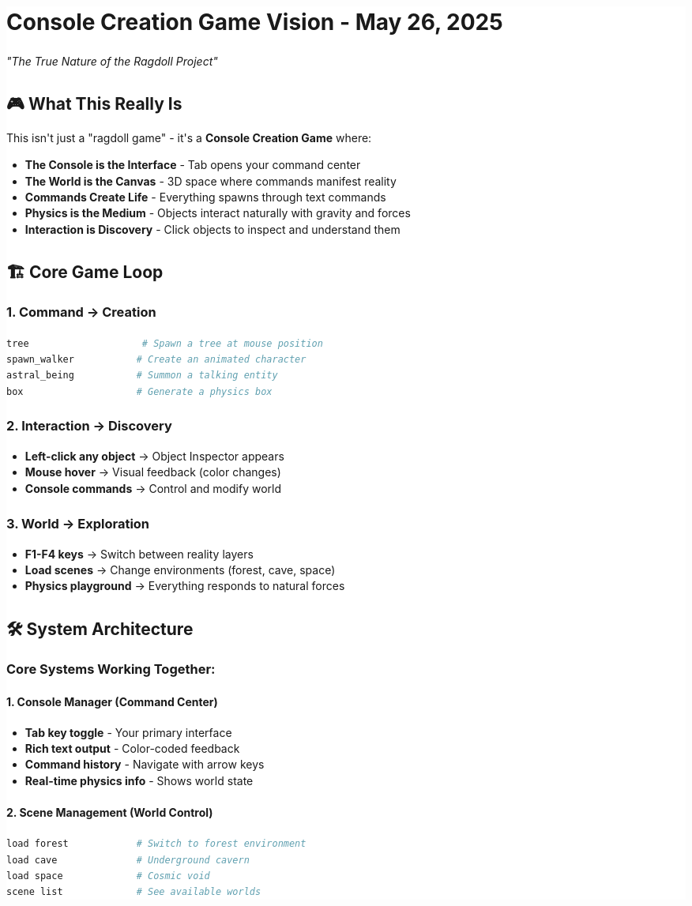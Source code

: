 # Console Creation Game Vision - May 26, 2025
*"The True Nature of the Ragdoll Project"*

## 🎮 **What This Really Is**

This isn't just a "ragdoll game" - it's a **Console Creation Game** where:
- **The Console is the Interface** - Tab opens your command center
- **The World is the Canvas** - 3D space where commands manifest reality
- **Commands Create Life** - Everything spawns through text commands
- **Physics is the Medium** - Objects interact naturally with gravity and forces
- **Interaction is Discovery** - Click objects to inspect and understand them

## 🏗️ **Core Game Loop**

### **1. Command → Creation**
```bash
tree                    # Spawn a tree at mouse position
spawn_walker           # Create an animated character
astral_being           # Summon a talking entity
box                    # Generate a physics box
```

### **2. Interaction → Discovery**
- **Left-click any object** → Object Inspector appears
- **Mouse hover** → Visual feedback (color changes)
- **Console commands** → Control and modify world

### **3. World → Exploration**
- **F1-F4 keys** → Switch between reality layers
- **Load scenes** → Change environments (forest, cave, space)
- **Physics playground** → Everything responds to natural forces

## 🛠️ **System Architecture**

### **Core Systems Working Together:**

#### **1. Console Manager** (Command Center)
- **Tab key toggle** - Your primary interface
- **Rich text output** - Color-coded feedback
- **Command history** - Navigate with arrow keys
- **Real-time physics info** - Shows world state

#### **2. Scene Management** (World Control)
```bash
load forest            # Switch to forest environment
load cave              # Underground cavern
load space             # Cosmic void
scene list             # See available worlds
```
